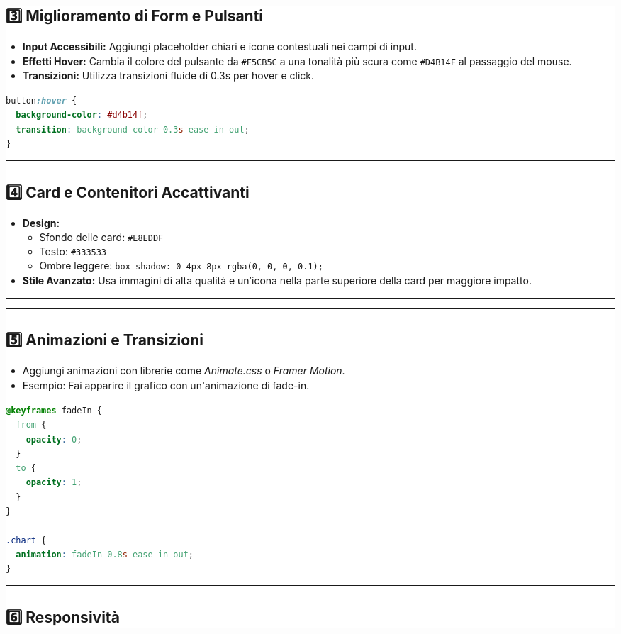 ## 3️⃣ **Miglioramento di Form e Pulsanti**

- **Input Accessibili:** Aggiungi placeholder chiari e icone contestuali nei campi di input.
- **Effetti Hover:** Cambia il colore del pulsante da `#F5CB5C` a una tonalità più scura come `#D4B14F` al passaggio del mouse.
- **Transizioni:** Utilizza transizioni fluide di 0.3s per hover e click.

```css
button:hover {
  background-color: #d4b14f;
  transition: background-color 0.3s ease-in-out;
}
```

---

## 4️⃣ **Card e Contenitori Accattivanti**

- **Design:**
  - Sfondo delle card: `#E8EDDF`
  - Testo: `#333533`
  - Ombre leggere: `box-shadow: 0 4px 8px rgba(0, 0, 0, 0.1);`
- **Stile Avanzato:** Usa immagini di alta qualità e un’icona nella parte superiore della card per maggiore impatto.

---

---

## 5️⃣ **Animazioni e Transizioni**

- Aggiungi animazioni con librerie come _Animate.css_ o _Framer Motion_.
- Esempio: Fai apparire il grafico con un'animazione di fade-in.

```css
@keyframes fadeIn {
  from {
    opacity: 0;
  }
  to {
    opacity: 1;
  }
}

.chart {
  animation: fadeIn 0.8s ease-in-out;
}
```

---

## 6️⃣ **Responsività**
